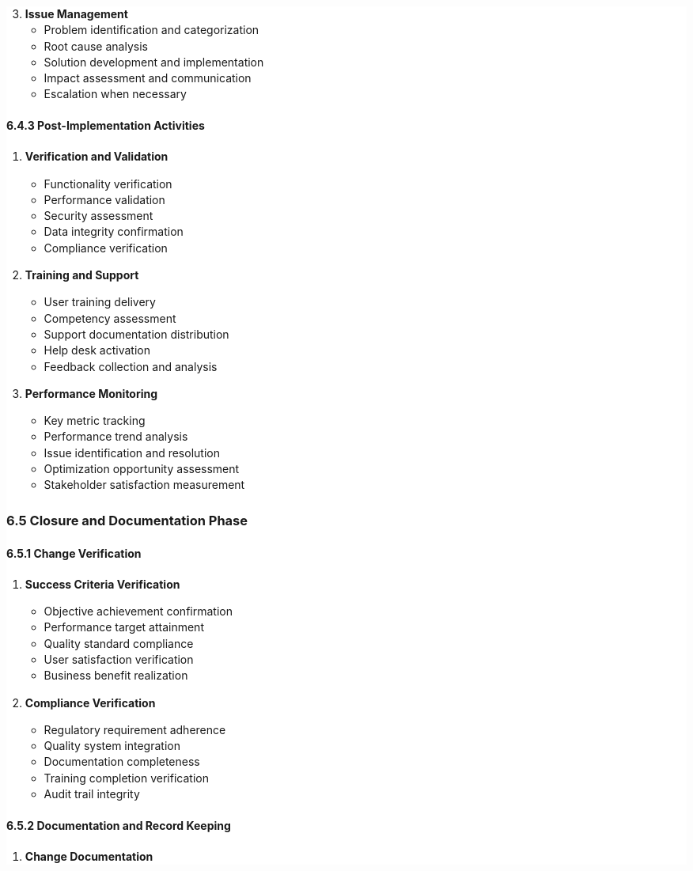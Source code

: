 3. **Issue Management**
   - Problem identification and categorization
   - Root cause analysis
   - Solution development and implementation
   - Impact assessment and communication
   - Escalation when necessary

#### 6.4.3 Post-Implementation Activities

1. **Verification and Validation**

   - Functionality verification
   - Performance validation
   - Security assessment
   - Data integrity confirmation
   - Compliance verification

2. **Training and Support**

   - User training delivery
   - Competency assessment
   - Support documentation distribution
   - Help desk activation
   - Feedback collection and analysis

3. **Performance Monitoring**
   - Key metric tracking
   - Performance trend analysis
   - Issue identification and resolution
   - Optimization opportunity assessment
   - Stakeholder satisfaction measurement

### 6.5 Closure and Documentation Phase

#### 6.5.1 Change Verification

1. **Success Criteria Verification**

   - Objective achievement confirmation
   - Performance target attainment
   - Quality standard compliance
   - User satisfaction verification
   - Business benefit realization

2. **Compliance Verification**
   - Regulatory requirement adherence
   - Quality system integration
   - Documentation completeness
   - Training completion verification
   - Audit trail integrity

#### 6.5.2 Documentation and Record Keeping

1. **Change Documentation**
